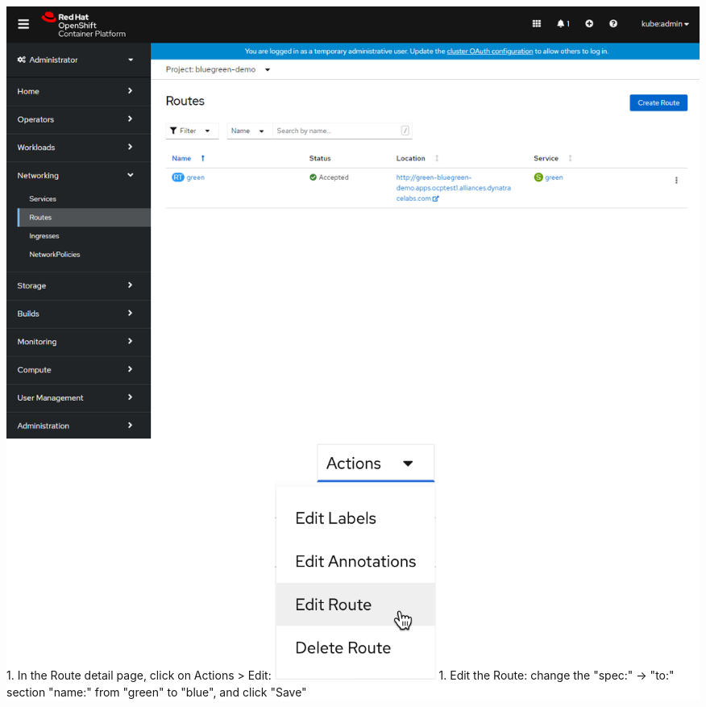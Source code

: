  <img src="../../assets/images/ocp-lab-bluegreen-routesoverview.png" width="900">
1. In the Route detail page, click on Actions > Edit:

  <img src="../../assets/images/ocp-lab-bluegreen-routedetail.png" width="200">
1. Edit the Route: change the "spec:" -> "to:" section "name:" from "green" to "blue", and click "Save"
